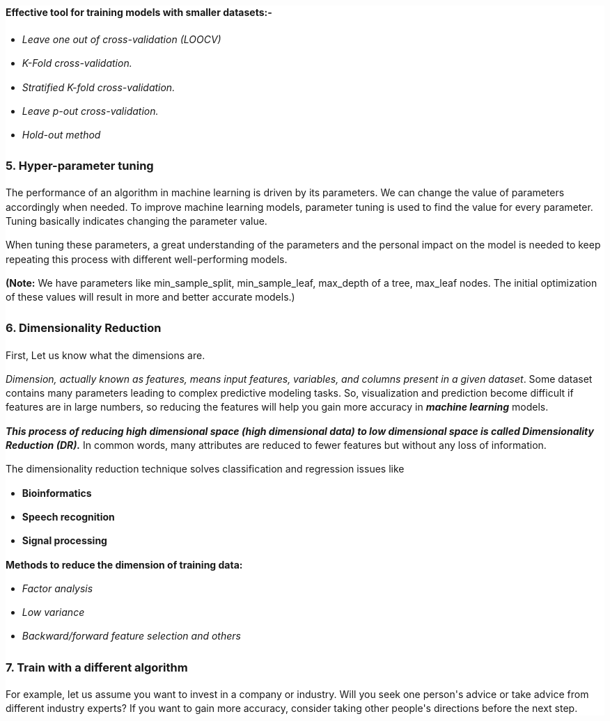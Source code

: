 #### Effective tool for training models with smaller datasets:-

- _Leave one out of cross-validation (LOOCV)_

- _K-Fold cross-validation._

- _Stratified K-fold cross-validation._

- _Leave p-out cross-validation._

- _Hold-out method_

### 5. Hyper-parameter tuning

The performance of an algorithm in machine learning is driven by its parameters. We can change the value of parameters accordingly when needed. To improve machine learning models, parameter tuning is used to find the value for every parameter. Tuning basically indicates changing the parameter value.

When tuning these parameters, a great understanding of the parameters and the personal impact on the model is needed to keep repeating this process with different well-performing models.

**(Note:** We have parameters like min_sample_split, min_sample_leaf, max_depth of a tree, max_leaf nodes. The initial optimization of these values will result in more and better accurate models.)

### 6. Dimensionality Reduction

First, Let us know what the dimensions are.

_Dimension, actually known as features, means input features, variables, and columns present in a given dataset_. Some dataset contains many parameters leading to complex predictive modeling tasks. So, visualization and prediction become difficult if features are in large numbers, so reducing the features will help you gain more accuracy in **_machine learning_** models.

**_This process of reducing high dimensional space (high dimensional data) to low dimensional space is called Dimensionality Reduction (DR)._** In common words, many attributes are reduced to fewer features but without any loss of information.

The dimensionality reduction technique solves classification and regression issues like

- <b>Bioinformatics</b>

- <b>Speech recognition</b>

- <b>Signal processing</b>

**Methods to reduce the dimension of training data:**

- _Factor analysis_

- _Low variance_

- _Backward/forward feature selection and others_

### 7. Train with a different algorithm

For example, let us assume you want to invest in a company or industry. Will you seek one person's advice or take advice from different industry experts? If you want to gain more accuracy, consider taking other people's directions before the next step.
